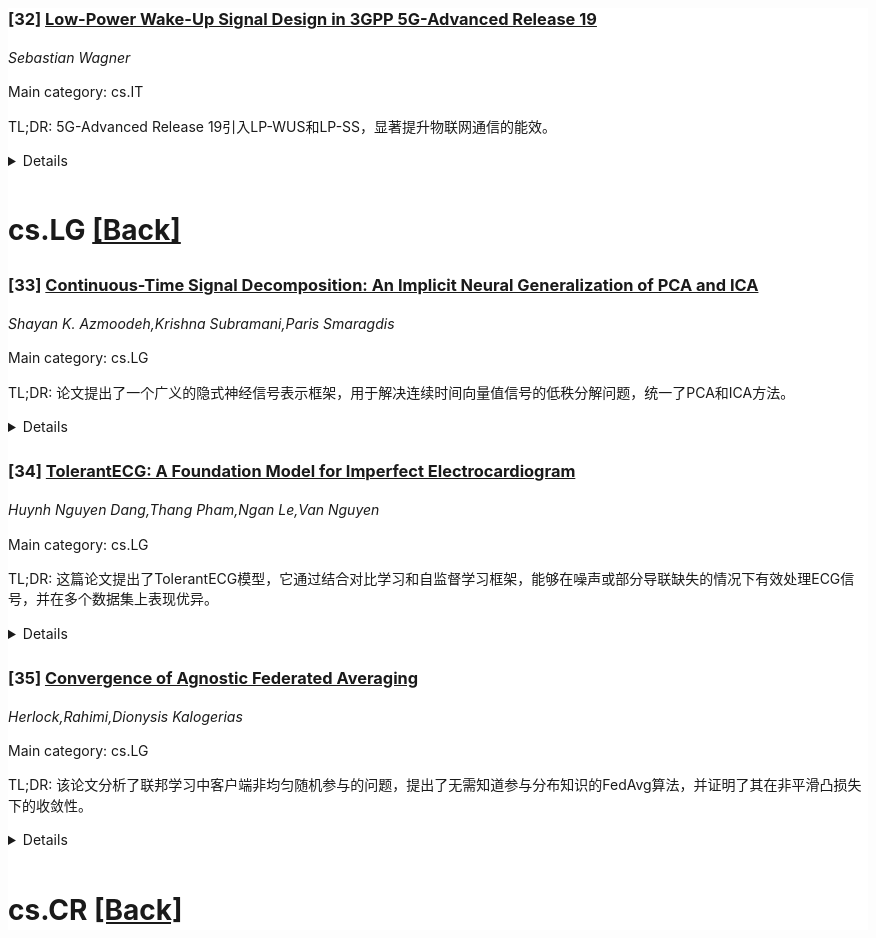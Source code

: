 
### [32] [Low-Power Wake-Up Signal Design in 3GPP 5G-Advanced Release 19](https://arxiv.org/abs/2507.10207)
*Sebastian Wagner*

Main category: cs.IT

TL;DR: 5G-Advanced Release 19引入LP-WUS和LP-SS，显著提升物联网通信的能效。


<details><summary>Details</summary></details>


<div id='cs.LG'></div>

# cs.LG [[Back]](#toc)

### [33] [Continuous-Time Signal Decomposition: An Implicit Neural Generalization of PCA and ICA](https://arxiv.org/abs/2507.09091)
*Shayan K. Azmoodeh,Krishna Subramani,Paris Smaragdis*

Main category: cs.LG

TL;DR: 论文提出了一个广义的隐式神经信号表示框架，用于解决连续时间向量值信号的低秩分解问题，统一了PCA和ICA方法。


<details><summary>Details</summary></details>


### [34] [TolerantECG: A Foundation Model for Imperfect Electrocardiogram](https://arxiv.org/abs/2507.09887)
*Huynh Nguyen Dang,Thang Pham,Ngan Le,Van Nguyen*

Main category: cs.LG

TL;DR: 这篇论文提出了TolerantECG模型，它通过结合对比学习和自监督学习框架，能够在噪声或部分导联缺失的情况下有效处理ECG信号，并在多个数据集上表现优异。


<details><summary>Details</summary></details>


### [35] [Convergence of Agnostic Federated Averaging](https://arxiv.org/abs/2507.10325)
*Herlock,Rahimi,Dionysis Kalogerias*

Main category: cs.LG

TL;DR: 该论文分析了联邦学习中客户端非均匀随机参与的问题，提出了无需知道参与分布知识的FedAvg算法，并证明了其在非平滑凸损失下的收敛性。


<details><summary>Details</summary></details>


<div id='cs.CR'></div>

# cs.CR [[Back]](#toc)

